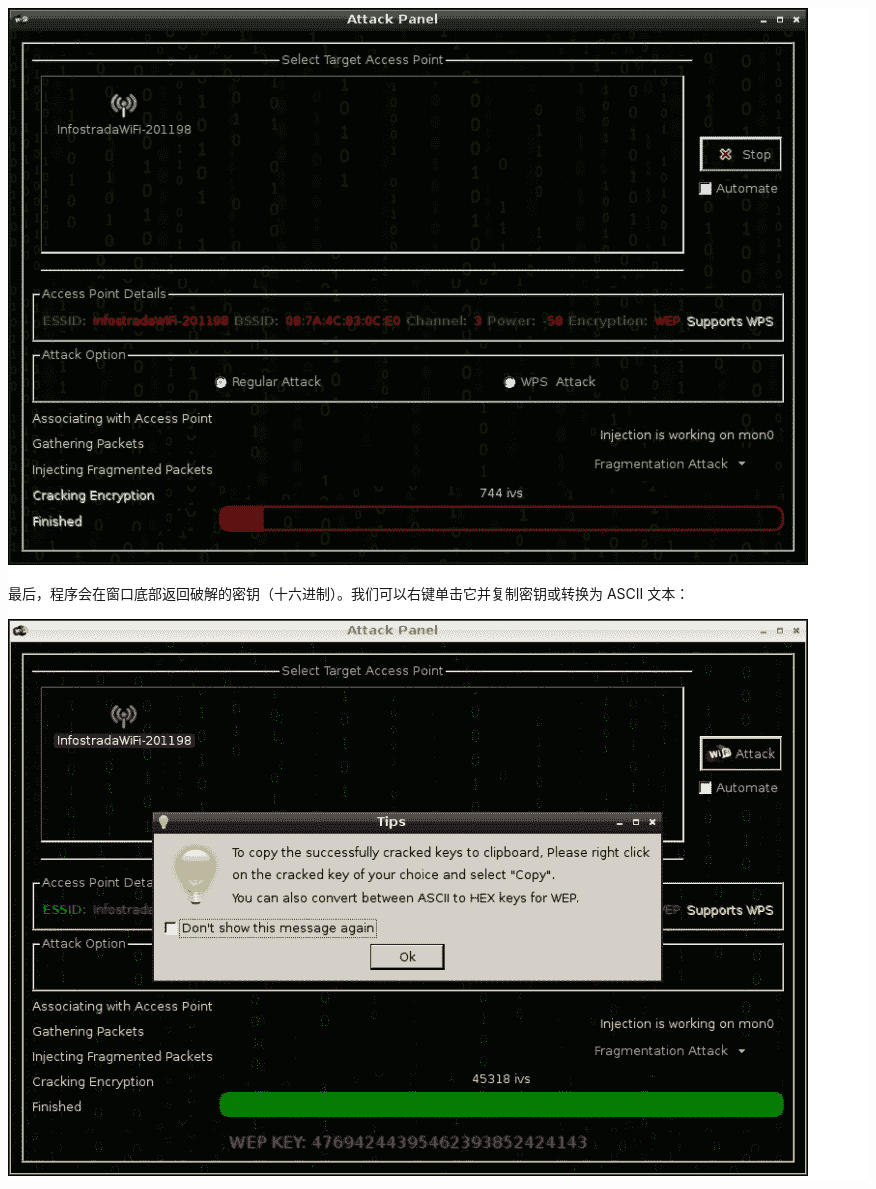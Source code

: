 ![使用 Fern WiFi Cracker 进行 WEP 破解](img/B04527_04_18.jpg)

最后，程序会在窗口底部返回破解的密钥（十六进制）。我们可以右键单击它并复制密钥或转换为 ASCII 文本：

![使用 Fern WiFi Cracker 进行 WEP 破解](img/B04527_04_20.jpg)
